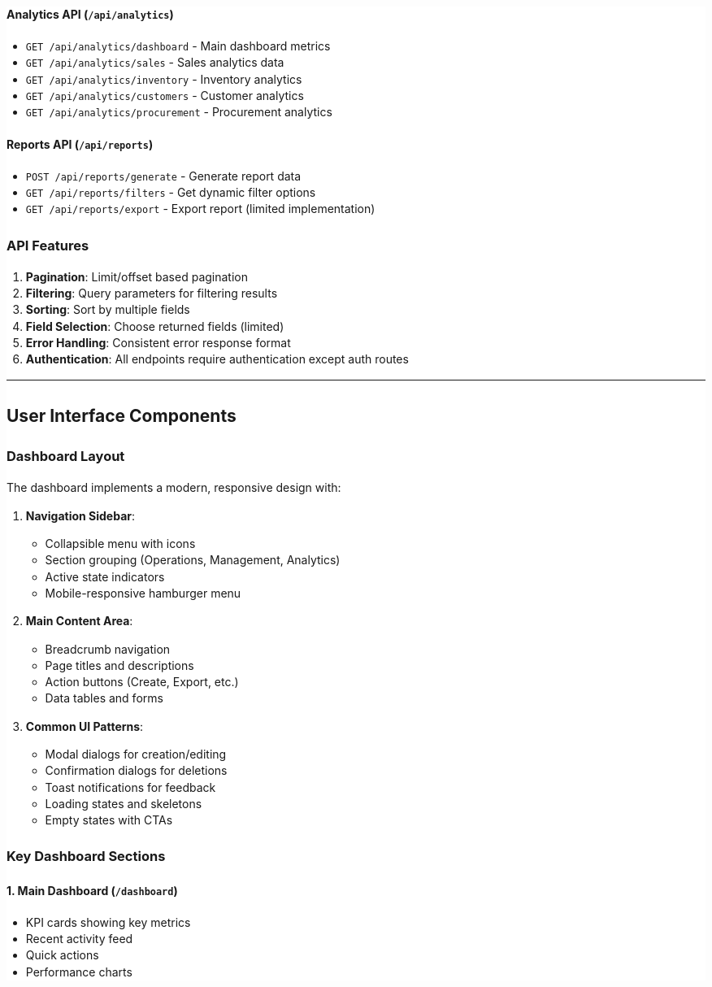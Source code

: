 #### Analytics API (`/api/analytics`)
- `GET /api/analytics/dashboard` - Main dashboard metrics
- `GET /api/analytics/sales` - Sales analytics data
- `GET /api/analytics/inventory` - Inventory analytics
- `GET /api/analytics/customers` - Customer analytics
- `GET /api/analytics/procurement` - Procurement analytics

#### Reports API (`/api/reports`)
- `POST /api/reports/generate` - Generate report data
- `GET /api/reports/filters` - Get dynamic filter options
- `GET /api/reports/export` - Export report (limited implementation)

### API Features

1. **Pagination**: Limit/offset based pagination
2. **Filtering**: Query parameters for filtering results
3. **Sorting**: Sort by multiple fields
4. **Field Selection**: Choose returned fields (limited)
5. **Error Handling**: Consistent error response format
6. **Authentication**: All endpoints require authentication except auth routes

---

## User Interface Components

### Dashboard Layout

The dashboard implements a modern, responsive design with:

1. **Navigation Sidebar**: 
   - Collapsible menu with icons
   - Section grouping (Operations, Management, Analytics)
   - Active state indicators
   - Mobile-responsive hamburger menu

2. **Main Content Area**:
   - Breadcrumb navigation
   - Page titles and descriptions
   - Action buttons (Create, Export, etc.)
   - Data tables and forms

3. **Common UI Patterns**:
   - Modal dialogs for creation/editing
   - Confirmation dialogs for deletions
   - Toast notifications for feedback
   - Loading states and skeletons
   - Empty states with CTAs

### Key Dashboard Sections

#### 1. Main Dashboard (`/dashboard`)
- KPI cards showing key metrics
- Recent activity feed
- Quick actions
- Performance charts
